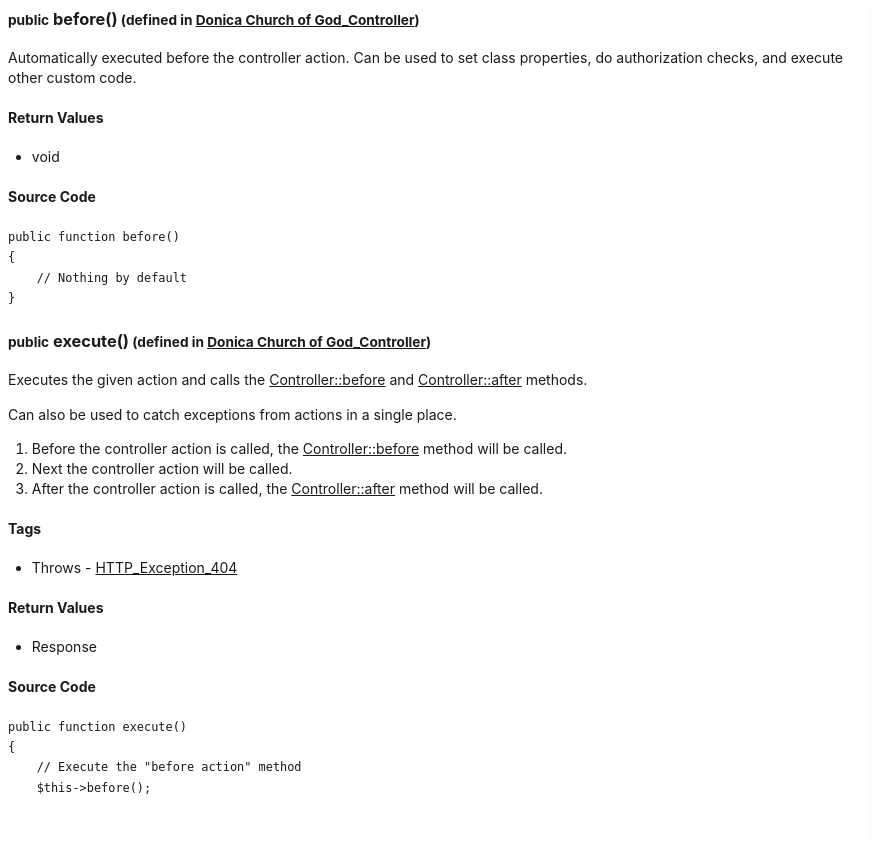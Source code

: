 <div class='method'>
<h3 id="before"><small>public</small>  before()<small> (defined in <a href='/documentation/api/Donica Church of God_Controller'>Donica Church of God_Controller</a>)</small></h3>
<div class='description'><p>Automatically executed before the controller action. Can be used to set
class properties, do authorization checks, and execute other custom code.</p>
</div>
<h4>Return Values</h4>
<ul class='return'>
<li>
<span class='blue'>void</span>  
</li></ul>
<div class="method-source">
<h4>Source Code</h4>
<pre>
<code class="language-php">public function before()
{
	// Nothing by default
}</code>
</pre>
</div>
</div>

<div class='method'>
<h3 id="execute"><small>public</small>  execute()<small> (defined in <a href='/documentation/api/Donica Church of God_Controller'>Donica Church of God_Controller</a>)</small></h3>
<div class='description'><p>Executes the given action and calls the <a href="#before">Controller::before</a> and <a href="#after">Controller::after</a> methods.</p>

<p>Can also be used to catch exceptions from actions in a single place.</p>

<ol>
<li>Before the controller action is called, the <a href="#before">Controller::before</a> method
will be called.</li>
<li>Next the controller action will be called.</li>
<li>After the controller action is called, the <a href="#after">Controller::after</a> method
will be called.</li>
</ol>
</div>
<h4>Tags</h4>
<ul class='tags'>
<li>Throws - <a href="/index.php/">HTTP_Exception_404</a></li>
</ul>
<h4>Return Values</h4>
<ul class='return'>
<li>
<span class='blue'>Response</span>  
</li></ul>
<div class="method-source">
<h4>Source Code</h4>
<pre>
<code class="language-php">public function execute()
{
	// Execute the &quot;before action&quot; method
	$this-&gt;before();
